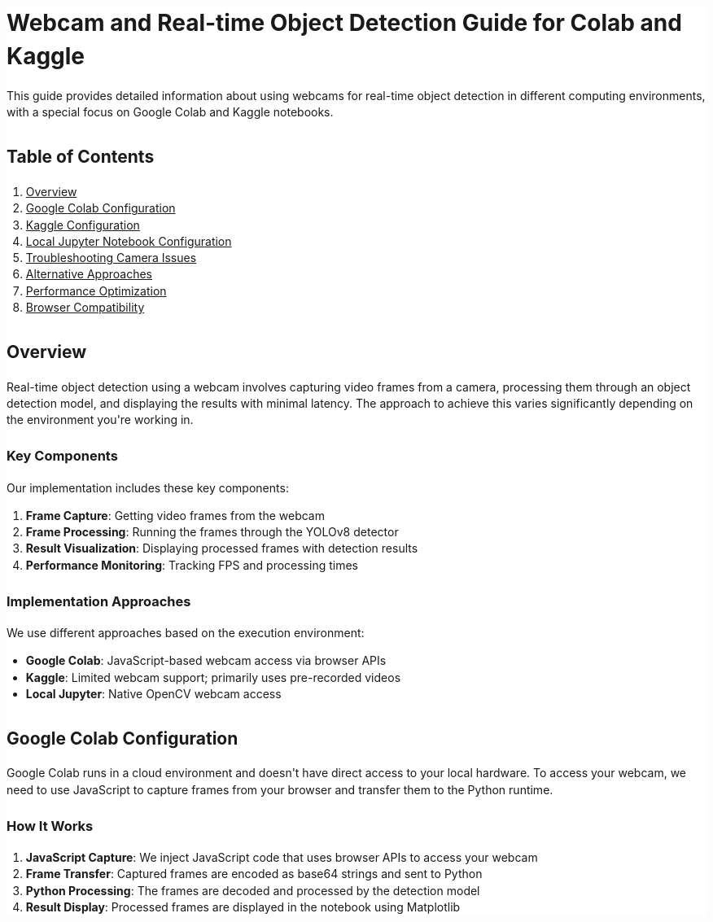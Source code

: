 # Webcam and Real-time Object Detection Guide for Colab and Kaggle

This guide provides detailed information about using webcams for real-time object detection in different computing environments, with a special focus on Google Colab and Kaggle notebooks.

## Table of Contents

1. [Overview](#overview)
2. [Google Colab Configuration](#google-colab-configuration)
3. [Kaggle Configuration](#kaggle-configuration)
4. [Local Jupyter Notebook Configuration](#local-jupyter-notebook-configuration)
5. [Troubleshooting Camera Issues](#troubleshooting-camera-issues)
6. [Alternative Approaches](#alternative-approaches)
7. [Performance Optimization](#performance-optimization)
8. [Browser Compatibility](#browser-compatibility)

## Overview

Real-time object detection using a webcam involves capturing video frames from a camera, processing them through an object detection model, and displaying the results with minimal latency. The approach to achieve this varies significantly depending on the environment you're working in.

### Key Components

Our implementation includes these key components:

1. **Frame Capture**: Getting video frames from the webcam
2. **Frame Processing**: Running the frames through the YOLOv8 detector
3. **Result Visualization**: Displaying processed frames with detection results
4. **Performance Monitoring**: Tracking FPS and processing times

### Implementation Approaches

We use different approaches based on the execution environment:

- **Google Colab**: JavaScript-based webcam access via browser APIs
- **Kaggle**: Limited webcam support; primarily uses pre-recorded videos
- **Local Jupyter**: Native OpenCV webcam access

## Google Colab Configuration

Google Colab runs in a cloud environment and doesn't have direct access to your local hardware. To access your webcam, we need to use JavaScript to capture frames from your browser and transfer them to the Python runtime.

### How It Works

1. **JavaScript Capture**: We inject JavaScript code that uses browser APIs to access your webcam
2. **Frame Transfer**: Captured frames are encoded as base64 strings and sent to Python
3. **Python Processing**: The frames are decoded and processed by the detection model
4. **Result Display**: Processed frames are displayed in the notebook using Matplotlib
